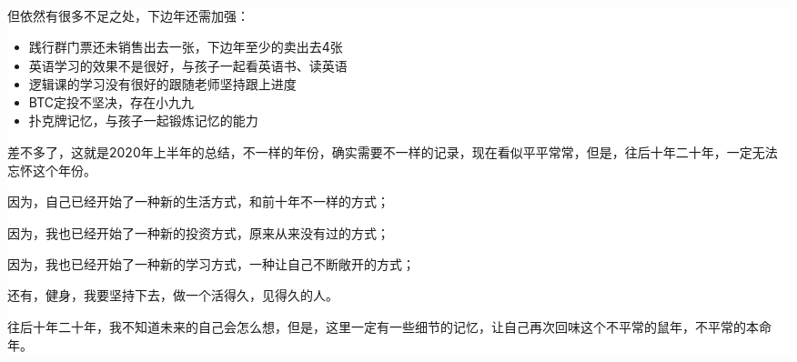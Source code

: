 但依然有很多不足之处，下边年还需加强：

- 践行群门票还未销售出去一张，下边年至少的卖出去4张
- 英语学习的效果不是很好，与孩子一起看英语书、读英语
- 逻辑课的学习没有很好的跟随老师坚持跟上进度
- BTC定投不坚决，存在小九九
- 扑克牌记忆，与孩子一起锻炼记忆的能力

差不多了，这就是2020年上半年的总结，不一样的年份，确实需要不一样的记录，现在看似平平常常，但是，往后十年二十年，一定无法忘怀这个年份。

因为，自己已经开始了一种新的生活方式，和前十年不一样的方式；

因为，我也已经开始了一种新的投资方式，原来从来没有过的方式；

因为，我也已经开始了一种新的学习方式，一种让自己不断敞开的方式；

还有，健身，我要坚持下去，做一个活得久，见得久的人。

往后十年二十年，我不知道未来的自己会怎么想，但是，这里一定有一些细节的记忆，让自己再次回味这个不平常的鼠年，不平常的本命年。